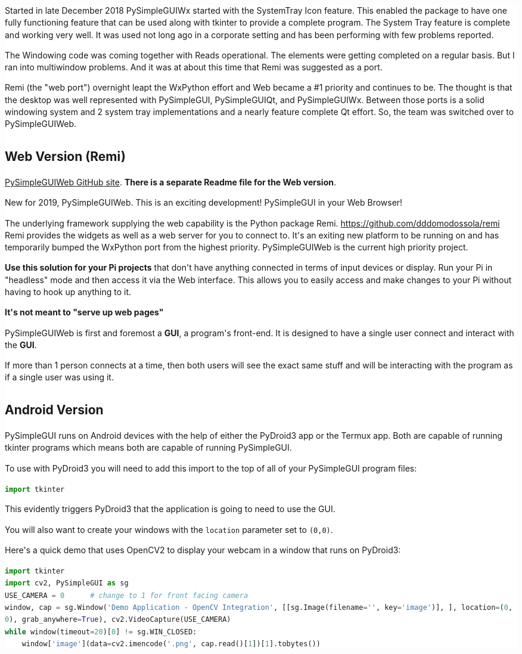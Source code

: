Started in late December 2018 PySimpleGUIWx started with the SystemTray Icon feature.    This enabled the package to have one fully functioning feature that can be used along with tkinter to provide a complete program.    The System Tray feature is complete and working very well.  It was used not long ago in a corporate setting and has been performing with few problems reported.

The Windowing code was coming together with Reads operational.  The elements were getting completed on a regular basis. But I ran into multiwindow problems.  And it was at about this time that Remi was suggested as a port.

Remi (the "web port") overnight leapt the WxPython effort and Web became a #1 priority and continues to be.  The thought is that the desktop was well represented with PySimpleGUI, PySimpleGUIQt, and PySimpleGUIWx.  Between those ports is a solid windowing system and 2 system tray implementations and a nearly feature complete Qt effort.  So, the team was switched over to PySimpleGUIWeb.

## Web Version (Remi)

[PySimpleGUIWeb GitHub site](https://github.com/PySimpleGUI/PySimpleGUI/tree/master/PySimpleGUIWeb).  **There is a separate Readme file for the Web version**.

New for 2019, PySimpleGUIWeb.  This is an exciting development!  PySimpleGUI in your Web Browser!

The underlying framework supplying the web capability is the Python package Remi.  https://github.com/dddomodossola/remi  Remi provides the widgets as well as a web server for you to connect to.  It's an exiting new platform to be running on and has temporarily bumped the WxPython port from the highest priority.  PySimpleGUIWeb is the current high priority project.

**Use this solution for your Pi projects** that don't have anything connected in terms of input devices or display.  Run your Pi in "headless" mode and then access it via the Web interface.  This allows you to easily access and make changes to your Pi without having to hook up anything to it.

****It's not meant to "serve up web pages"****

PySimpleGUIWeb is first and foremost a **GUI**, a program's front-end. It is designed to have a single user connect and interact with the **GUI**.

If more than 1 person connects at a time, then both users will see the exact same stuff and will be interacting with the program as if a single user was using it.

## Android Version

PySimpleGUI runs on Android devices with the help of either the PyDroid3 app or the Termux app.  Both are capable of running tkinter programs which means both are capable of running PySimpleGUI.

To use with PyDroid3 you will need to add this import to the top of all of your PySimpleGUI program files:

```python
import tkinter
```

This evidently triggers PyDroid3 that the application is going to need to use the GUI.

You will also want to create your windows with the `location` parameter set to `(0,0)`.

Here's a quick demo that uses OpenCV2 to display your webcam in a window that runs on PyDroid3:

```python
import tkinter
import cv2, PySimpleGUI as sg
USE_CAMERA = 0      # change to 1 for front facing camera
window, cap = sg.Window('Demo Application - OpenCV Integration', [[sg.Image(filename='', key='image')], ], location=(0, 0), grab_anywhere=True), cv2.VideoCapture(USE_CAMERA)
while window(timeout=20)[0] != sg.WIN_CLOSED:
    window['image'](data=cv2.imencode('.png', cap.read()[1])[1].tobytes())
```
